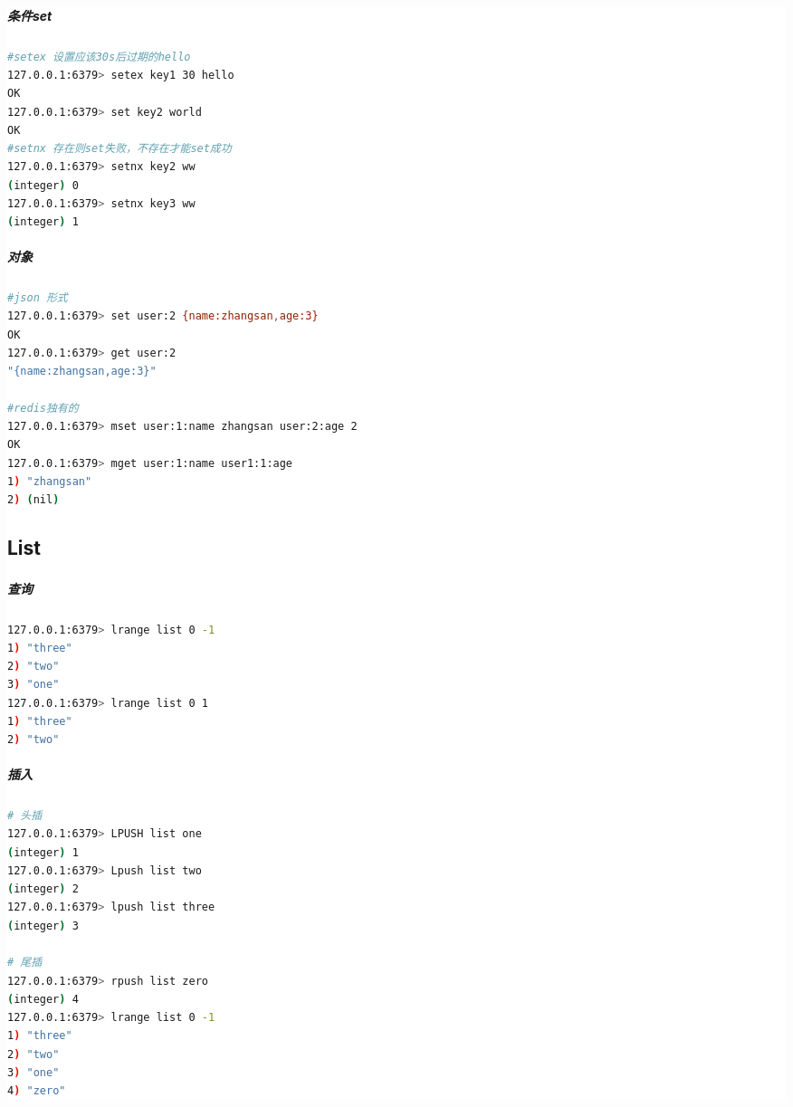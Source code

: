 ##### 条件set

```bash
#setex 设置应该30s后过期的hello
127.0.0.1:6379> setex key1 30 hello
OK
127.0.0.1:6379> set key2 world
OK
#setnx 存在则set失败，不存在才能set成功
127.0.0.1:6379> setnx key2 ww
(integer) 0
127.0.0.1:6379> setnx key3 ww
(integer) 1
```

##### 对象

```bash
#json 形式
127.0.0.1:6379> set user:2 {name:zhangsan,age:3}
OK
127.0.0.1:6379> get user:2
"{name:zhangsan,age:3}"

#redis独有的
127.0.0.1:6379> mset user:1:name zhangsan user:2:age 2
OK
127.0.0.1:6379> mget user:1:name user1:1:age
1) "zhangsan"
2) (nil)
```

## List

##### 查询

```bash
127.0.0.1:6379> lrange list 0 -1
1) "three"
2) "two"
3) "one"
127.0.0.1:6379> lrange list 0 1
1) "three"
2) "two"
```

##### 插入

```bash
# 头插
127.0.0.1:6379> LPUSH list one
(integer) 1
127.0.0.1:6379> Lpush list two
(integer) 2
127.0.0.1:6379> lpush list three
(integer) 3

# 尾插
127.0.0.1:6379> rpush list zero
(integer) 4
127.0.0.1:6379> lrange list 0 -1
1) "three"
2) "two"
3) "one"
4) "zero"

```